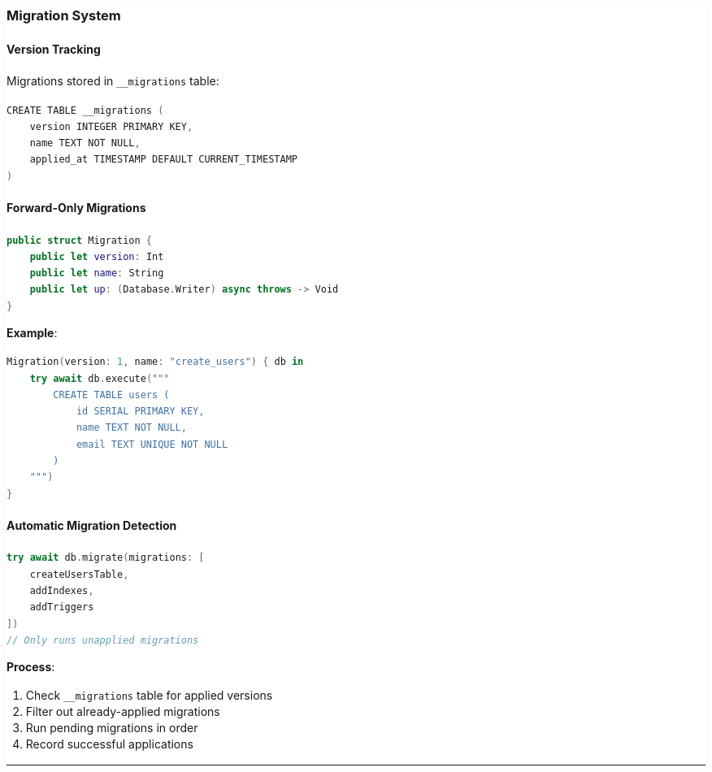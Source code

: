 ### Migration System

#### Version Tracking

Migrations stored in `__migrations` table:

```swift
CREATE TABLE __migrations (
    version INTEGER PRIMARY KEY,
    name TEXT NOT NULL,
    applied_at TIMESTAMP DEFAULT CURRENT_TIMESTAMP
)
```

#### Forward-Only Migrations

```swift
public struct Migration {
    public let version: Int
    public let name: String
    public let up: (Database.Writer) async throws -> Void
}
```

**Example**:
```swift
Migration(version: 1, name: "create_users") { db in
    try await db.execute("""
        CREATE TABLE users (
            id SERIAL PRIMARY KEY,
            name TEXT NOT NULL,
            email TEXT UNIQUE NOT NULL
        )
    """)
}
```

#### Automatic Migration Detection

```swift
try await db.migrate(migrations: [
    createUsersTable,
    addIndexes,
    addTriggers
])
// Only runs unapplied migrations
```

**Process**:
1. Check `__migrations` table for applied versions
2. Filter out already-applied migrations
3. Run pending migrations in order
4. Record successful applications

---
